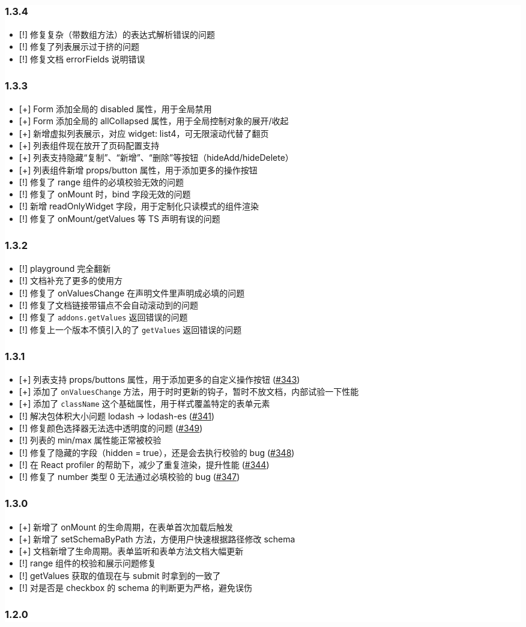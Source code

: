 ### 1.3.4

- [!] 修复复杂（带数组方法）的表达式解析错误的问题
- [!] 修复了列表展示过于挤的问题
- [!] 修复文档 errorFields 说明错误

### 1.3.3

- [+] Form 添加全局的 disabled 属性，用于全局禁用
- [+] Form 添加全局的 allCollapsed 属性，用于全局控制对象的展开/收起
- [+] 新增虚拟列表展示，对应 widget: list4，可无限滚动代替了翻页
- [+] 列表组件现在放开了页码配置支持
- [+] 列表支持隐藏“复制”、“新增”、“删除”等按钮（hideAdd/hideDelete）
- [+] 列表组件新增 props/button 属性，用于添加更多的操作按钮
- [!] 修复了 range 组件的必填校验无效的问题
- [!] 修复了 onMount 时，bind 字段无效的问题
- [!] 新增 readOnlyWidget 字段，用于定制化只读模式的组件渲染
- [!] 修复了 onMount/getValues 等 TS 声明有误的问题

### 1.3.2

- [!] playground 完全翻新
- [!] 文档补充了更多的使用方
- [!] 修复了 onValuesChange 在声明文件里声明成必填的问题
- [!] 修复了文档链接带锚点不会自动滚动到的问题
- [!] 修复了 `addons.getValues` 返回错误的问题
- [!] 修复上一个版本不慎引入的了 `getValues` 返回错误的问题

### 1.3.1

- [+] 列表支持 props/buttons 属性，用于添加更多的自定义操作按钮 ([#343](https://github.com/alibaba/x-render/issues/343))
- [+] 添加了 `onValuesChange` 方法，用于时时更新的钩子，暂时不放文档，内部试验一下性能
- [+] 添加了 `className` 这个基础属性，用于样式覆盖特定的表单元素
- [!] 解决包体积大小问题 lodash -> lodash-es ([#341](https://github.com/alibaba/x-render/issues/341))
- [!] 修复颜色选择器无法选中透明度的问题 ([#349](https://github.com/alibaba/x-render/issues/349))
- [!] 列表的 min/max 属性能正常被校验
- [!] 修复了隐藏的字段（hidden = true），还是会去执行校验的 bug ([#348](https://github.com/alibaba/x-render/issues/348))
- [!] 在 React profiler 的帮助下，减少了重复渲染，提升性能 ([#344](https://github.com/alibaba/x-render/issues/344))
- [!] 修复了 number 类型 0 无法通过必填校验的 bug ([#347](https://github.com/alibaba/x-render/issues/347))

### 1.3.0

- [+] 新增了 onMount 的生命周期，在表单首次加载后触发
- [+] 新增了 setSchemaByPath 方法，方便用户快速根据路径修改 schema
- [+] 文档新增了生命周期。表单监听和表单方法文档大幅更新
- [!] range 组件的校验和展示问题修复
- [!] getValues 获取的值现在与 submit 时拿到的一致了
- [!] 对是否是 checkbox 的 schema 的判断更为严格，避免误伤

### 1.2.0
